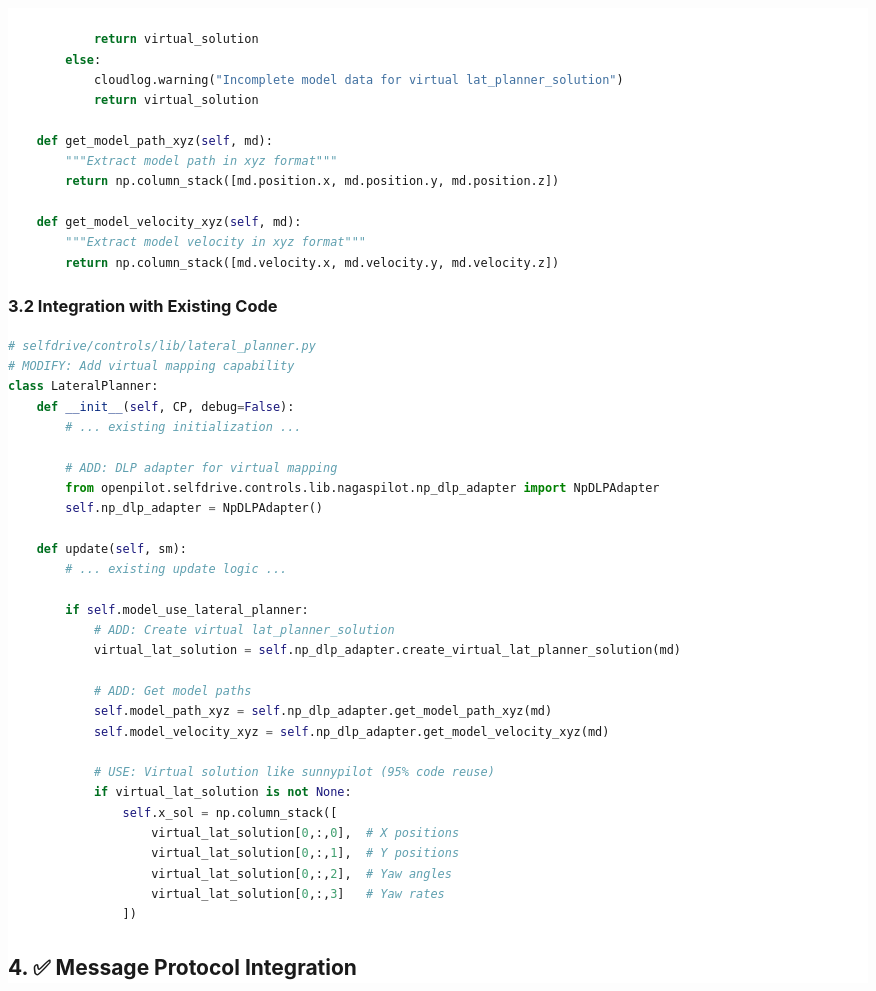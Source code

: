 ```python
            
            return virtual_solution
        else:
            cloudlog.warning("Incomplete model data for virtual lat_planner_solution")
            return virtual_solution
            
    def get_model_path_xyz(self, md):
        """Extract model path in xyz format"""
        return np.column_stack([md.position.x, md.position.y, md.position.z])
        
    def get_model_velocity_xyz(self, md):
        """Extract model velocity in xyz format"""
        return np.column_stack([md.velocity.x, md.velocity.y, md.velocity.z])
```

### 3.2 Integration with Existing Code

```python
# selfdrive/controls/lib/lateral_planner.py
# MODIFY: Add virtual mapping capability
class LateralPlanner:
    def __init__(self, CP, debug=False):
        # ... existing initialization ...
        
        # ADD: DLP adapter for virtual mapping
        from openpilot.selfdrive.controls.lib.nagaspilot.np_dlp_adapter import NpDLPAdapter
        self.np_dlp_adapter = NpDLPAdapter()
        
    def update(self, sm):
        # ... existing update logic ...
        
        if self.model_use_lateral_planner:
            # ADD: Create virtual lat_planner_solution
            virtual_lat_solution = self.np_dlp_adapter.create_virtual_lat_planner_solution(md)
            
            # ADD: Get model paths
            self.model_path_xyz = self.np_dlp_adapter.get_model_path_xyz(md)
            self.model_velocity_xyz = self.np_dlp_adapter.get_model_velocity_xyz(md)
            
            # USE: Virtual solution like sunnypilot (95% code reuse)
            if virtual_lat_solution is not None:
                self.x_sol = np.column_stack([
                    virtual_lat_solution[0,:,0],  # X positions
                    virtual_lat_solution[0,:,1],  # Y positions
                    virtual_lat_solution[0,:,2],  # Yaw angles
                    virtual_lat_solution[0,:,3]   # Yaw rates
                ])
```

## 4. ✅ Message Protocol Integration
